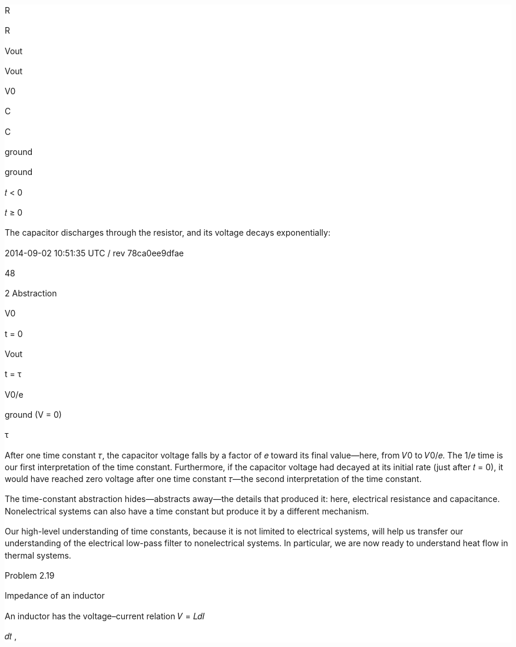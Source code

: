 R

R

Vout

Vout

V0

C

C

ground

ground

𝑡 < 0

𝑡 ≥ 0

The capacitor discharges through the resistor, and its voltage decays exponentially:

2014-09-02 10:51:35 UTC / rev 78ca0ee9dfae

48

2 Abstraction

V0

t = 0

Vout

t = τ

V0/e

ground (V = 0)

τ

After one time constant 𝜏, the capacitor voltage falls by a factor of 𝑒 toward its final value—here, from 𝑉0 to 𝑉0/𝑒. The 1/𝑒 time is our first interpretation of the time constant. Furthermore, if the capacitor voltage had decayed at its initial rate (just after 𝑡 = 0), it would have reached zero voltage after one time constant 𝜏—the second interpretation of the time constant.

The time-constant abstraction hides—abstracts away—the details that produced it: here, electrical resistance and capacitance. Nonelectrical systems can also have a time constant but produce it by a different mechanism.

Our high-level understanding of time constants, because it is not limited to electrical systems, will help us transfer our understanding of the electrical low-pass filter to nonelectrical systems. In particular, we are now ready to understand heat flow in thermal systems.

Problem 2.19

Impedance of an inductor

An inductor has the voltage–current relation 𝑉 = 𝐿𝑑𝐼

𝑑𝑡 ,
